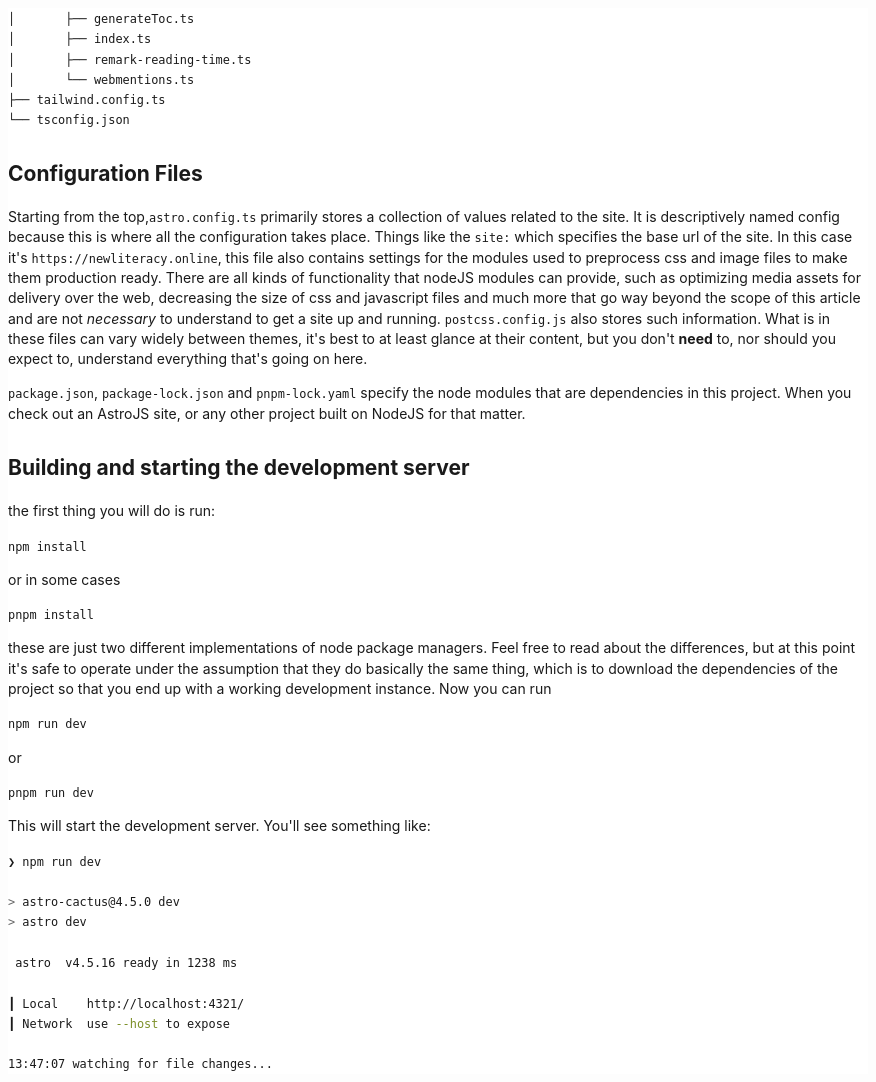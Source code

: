```bash
│       ├── generateToc.ts
│       ├── index.ts
│       ├── remark-reading-time.ts
│       └── webmentions.ts
├── tailwind.config.ts
└── tsconfig.json
```

## Configuration Files

Starting from the top,`astro.config.ts` primarily stores a collection of values related to the site. It is descriptively named config because this is where all the configuration takes place. Things like the `site:` which specifies the base url of the site. In this case it's `https://newliteracy.online`, this file also contains settings for the modules used to preprocess css and image files to make them production ready. There are all kinds of functionality that nodeJS modules can provide, such as optimizing media assets for delivery over the web, decreasing the size of css and javascript files and much more that go way beyond the scope of this article and are not *necessary* to understand to get a site up and running. `postcss.config.js` also stores such information. What is in these files can vary widely between themes, it's best to at least glance at their content, but you don't **need** to, nor should you expect to, understand everything that's going on here. 

`package.json`, `package-lock.json` and `pnpm-lock.yaml` specify the node modules that are dependencies in this project. When you check out an AstroJS site, or any other project built on NodeJS for that matter.

## Building and starting the development server

 the first thing you will do is run: 

```bash
npm install
```
or in some cases 

```bash
pnpm install
```

these are just two different implementations of node package managers. Feel free to read about the differences, but at this point it's safe to operate under the assumption that they do basically the same thing, which is to download the dependencies of the project so that you end up with a working development instance. Now you can run

```bash
npm run dev
```
or 

```bash
pnpm run dev
```

This will start the development server. You'll see something like:

```bash
❯ npm run dev

> astro-cactus@4.5.0 dev
> astro dev

 astro  v4.5.16 ready in 1238 ms

┃ Local    http://localhost:4321/
┃ Network  use --host to expose

13:47:07 watching for file changes...
```